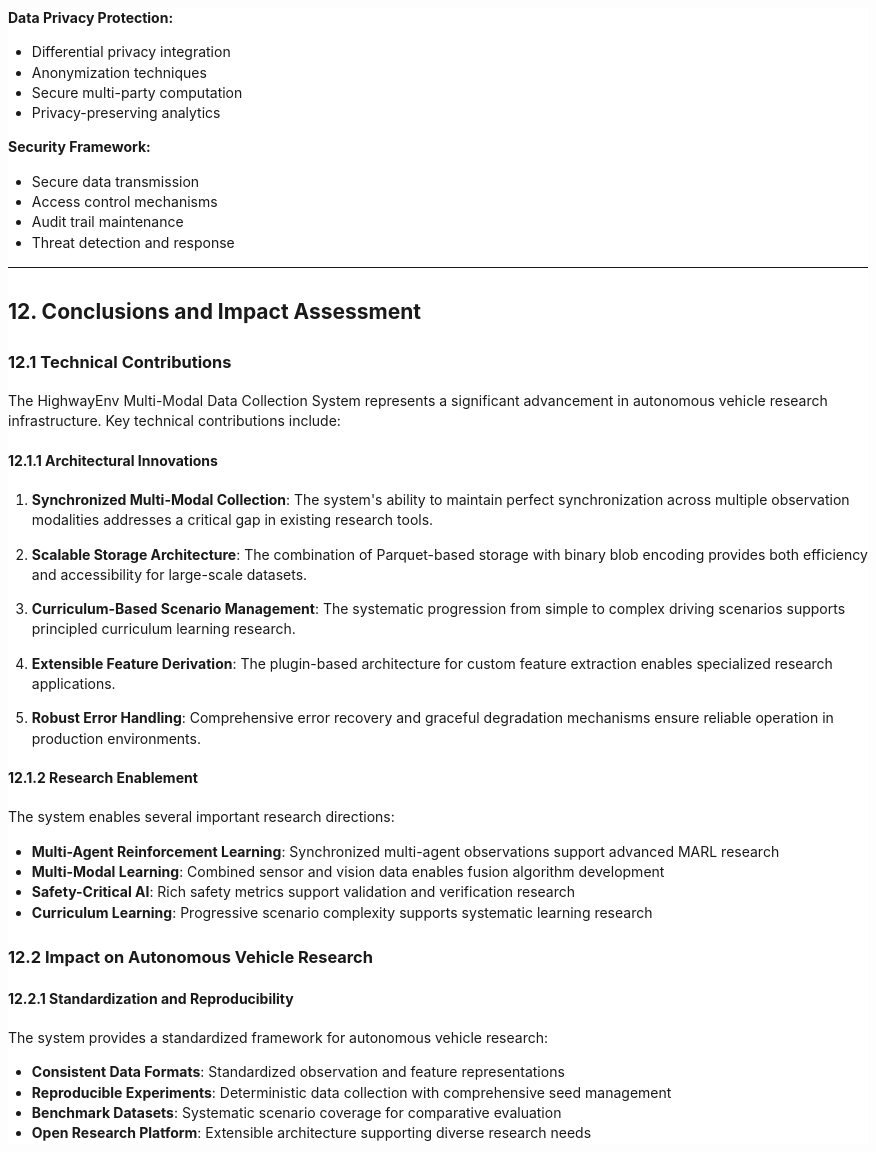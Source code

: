 **Data Privacy Protection:**
- Differential privacy integration
- Anonymization techniques
- Secure multi-party computation
- Privacy-preserving analytics

**Security Framework:**
- Secure data transmission
- Access control mechanisms
- Audit trail maintenance
- Threat detection and response

---

## 12. Conclusions and Impact Assessment

### 12.1 Technical Contributions

The HighwayEnv Multi-Modal Data Collection System represents a significant advancement in autonomous vehicle research infrastructure. Key technical contributions include:

#### 12.1.1 Architectural Innovations

1. **Synchronized Multi-Modal Collection**: The system's ability to maintain perfect synchronization across multiple observation modalities addresses a critical gap in existing research tools.

2. **Scalable Storage Architecture**: The combination of Parquet-based storage with binary blob encoding provides both efficiency and accessibility for large-scale datasets.

3. **Curriculum-Based Scenario Management**: The systematic progression from simple to complex driving scenarios supports principled curriculum learning research.

4. **Extensible Feature Derivation**: The plugin-based architecture for custom feature extraction enables specialized research applications.

5. **Robust Error Handling**: Comprehensive error recovery and graceful degradation mechanisms ensure reliable operation in production environments.

#### 12.1.2 Research Enablement

The system enables several important research directions:

- **Multi-Agent Reinforcement Learning**: Synchronized multi-agent observations support advanced MARL research
- **Multi-Modal Learning**: Combined sensor and vision data enables fusion algorithm development
- **Safety-Critical AI**: Rich safety metrics support validation and verification research
- **Curriculum Learning**: Progressive scenario complexity supports systematic learning research

### 12.2 Impact on Autonomous Vehicle Research

#### 12.2.1 Standardization and Reproducibility

The system provides a standardized framework for autonomous vehicle research:
- **Consistent Data Formats**: Standardized observation and feature representations
- **Reproducible Experiments**: Deterministic data collection with comprehensive seed management
- **Benchmark Datasets**: Systematic scenario coverage for comparative evaluation
- **Open Research Platform**: Extensible architecture supporting diverse research needs
